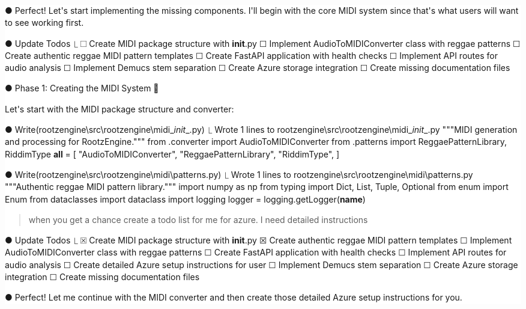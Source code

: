 ● Perfect! Let's start implementing the missing components. I'll begin with
   the core MIDI system since that's what users will want to see working
  first.

● Update Todos
  ⎿  ☐ Create MIDI package structure with __init__.py
     ☐ Implement AudioToMIDIConverter class with reggae patterns
     ☐ Create authentic reggae MIDI pattern templates
     ☐ Create FastAPI application with health checks
     ☐ Implement API routes for audio analysis
     ☐ Implement Demucs stem separation
     ☐ Create Azure storage integration
     ☐ Create missing documentation files

● Phase 1: Creating the MIDI System 🎵

  Let's start with the MIDI package structure and converter:

● Write(rootzengine\src\rootzengine\midi\__init__.py)
  ⎿  Wrote 1 lines to rootzengine\src\rootzengine\midi\__init__.py
     """MIDI generation and processing for RootzEngine."""
     from .converter import AudioToMIDIConverter
     from .patterns import ReggaePatternLibrary, RiddimType
     __all__ = [
         "AudioToMIDIConverter",
         "ReggaePatternLibrary",
         "RiddimType",
     ]

● Write(rootzengine\src\rootzengine\midi\patterns.py)
  ⎿  Wrote 1 lines to rootzengine\src\rootzengine\midi\patterns.py
     """Authentic reggae MIDI pattern library."""
     import numpy as np
     from typing import Dict, List, Tuple, Optional
     from enum import Enum
     from dataclasses import dataclass
     import logging
     logger = logging.getLogger(__name__)

> when you get a chance create a todo list for me for azure.  I need
> detailed instructions

● Update Todos
  ⎿  ☒ Create MIDI package structure with __init__.py
     ☒ Create authentic reggae MIDI pattern templates
     ☐ Implement AudioToMIDIConverter class with reggae patterns
     ☐ Create FastAPI application with health checks
     ☐ Implement API routes for audio analysis
     ☐ Create detailed Azure setup instructions for user
     ☐ Implement Demucs stem separation
     ☐ Create Azure storage integration
     ☐ Create missing documentation files

● Perfect! Let me continue with the MIDI converter and then create those
  detailed Azure setup instructions for you.
